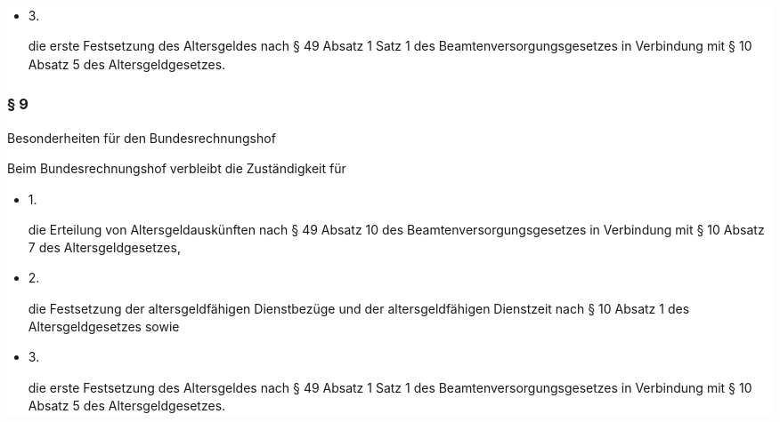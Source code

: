   - 3\.
    
    <div style="">
    
    die erste Festsetzung des Altersgeldes nach § 49 Absatz 1 Satz 1 des
    Beamtenversorgungsgesetzes in Verbindung mit § 10 Absatz 5 des
    Altersgeldgesetzes.
    
    </div>

</div>

</div>

</div>

</div>

<span id="BJNR046200018BJNE001000000.html"></span>

### § 9  
Besonderheiten für den Bundesrechnungshof

<div>

<div class="jnhtml">

<div>

<div class="jurAbsatz">

Beim Bundesrechnungshof verbleibt die Zuständigkeit für

  - 1\.
    
    <div style="">
    
    die Erteilung von Altersgeldauskünften nach § 49 Absatz 10 des
    Beamtenversorgungsgesetzes in Verbindung mit § 10 Absatz 7 des
    Altersgeldgesetzes,
    
    </div>

  - 2\.
    
    <div style="">
    
    die Festsetzung der altersgeldfähigen Dienstbezüge und der
    altersgeldfähigen Dienstzeit nach § 10 Absatz 1 des
    Altersgeldgesetzes sowie
    
    </div>

  - 3\.
    
    <div style="">
    
    die erste Festsetzung des Altersgeldes nach § 49 Absatz 1 Satz 1 des
    Beamtenversorgungsgesetzes in Verbindung mit § 10 Absatz 5 des
    Altersgeldgesetzes.
    
    </div>
